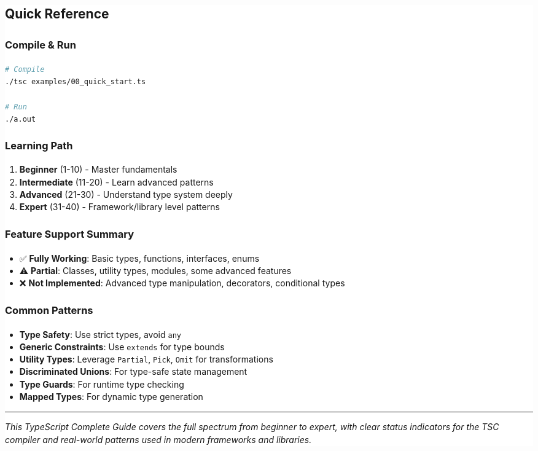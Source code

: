 
## Quick Reference

### Compile & Run
```bash
# Compile
./tsc examples/00_quick_start.ts

# Run
./a.out
```

### Learning Path
1. **Beginner** (1-10) - Master fundamentals
2. **Intermediate** (11-20) - Learn advanced patterns
3. **Advanced** (21-30) - Understand type system deeply
4. **Expert** (31-40) - Framework/library level patterns

### Feature Support Summary
- ✅ **Fully Working**: Basic types, functions, interfaces, enums
- ⚠️ **Partial**: Classes, utility types, modules, some advanced features
- ❌ **Not Implemented**: Advanced type manipulation, decorators, conditional types

### Common Patterns
- **Type Safety**: Use strict types, avoid `any`
- **Generic Constraints**: Use `extends` for type bounds
- **Utility Types**: Leverage `Partial`, `Pick`, `Omit` for transformations
- **Discriminated Unions**: For type-safe state management
- **Type Guards**: For runtime type checking
- **Mapped Types**: For dynamic type generation

---

*This TypeScript Complete Guide covers the full spectrum from beginner to expert, with clear status indicators for the TSC compiler and real-world patterns used in modern frameworks and libraries.*